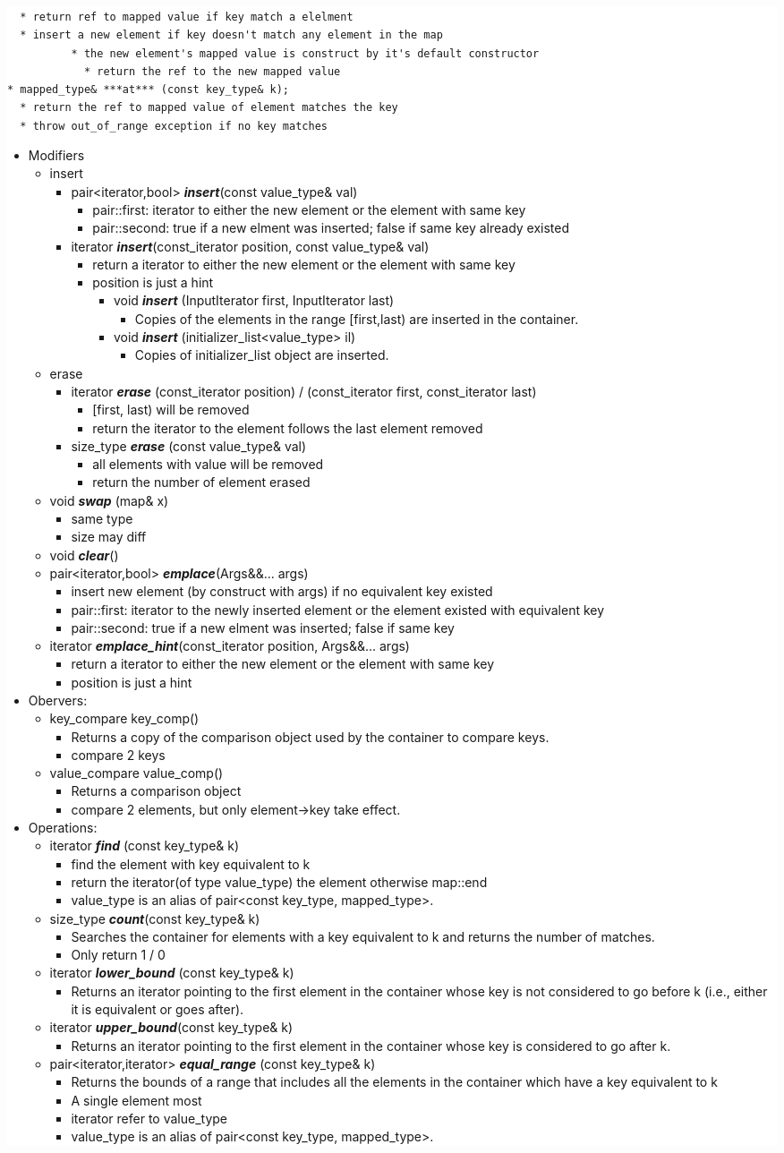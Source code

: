       * return ref to mapped value if key match a elelment
      * insert a new element if key doesn't match any element in the map
			  * the new element's mapped value is construct by it's default constructor
				* return the ref to the new mapped value
    * mapped_type& ***at*** (const key_type& k); 
      * return the ref to mapped value of element matches the key
      * throw out_of_range exception if no key matches
  * Modifiers
    * insert 
      * pair<iterator,bool> ***insert***(const value_type& val)
        * pair::first: iterator to either the new element or the element with same key
        * pair::second: true if a new elment was inserted; false if same key already existed
      * iterator ***insert***(const_iterator position, const value_type& val)
        * return a iterator to either the new element or the element with same key
        * position is just a hint
			* void ***insert*** (InputIterator first, InputIterator last)
			  * Copies of the elements in the range [first,last) are inserted in the container.
			* void ***insert*** (initializer_list<value_type> il)
			  * Copies of initializer_list object are inserted.
    * erase
      * iterator  ***erase*** (const_iterator position) / (const_iterator first, const_iterator last)
        * [first, last) will be removed 
        * return the iterator to the element follows the last element removed
      * size_type ***erase*** (const value_type& val)
        * all elements with value will be removed
        * return the number of element erased
    * void ***swap*** (map& x)
      * same type
      * size may diff
    * void ***clear***()
    * pair<iterator,bool> ***emplace***(Args&&... args)
      * insert new element (by construct with args) if no equivalent key existed
      * pair::first: iterator to the newly inserted element or the element existed with equivalent key
      * pair::second: true if a new elment was inserted; false if same key
    * iterator ***emplace_hint***(const_iterator position, Args&&... args)
      * return a iterator to either the new element or the element with same key
      * position is just a hint
  * Obervers:
    * key_compare key_comp() 
      * Returns a copy of the comparison object used by the container to compare keys.
      * compare 2 keys
    * value_compare value_comp()
      * Returns a comparison object
      * compare 2 elements, but only element->key take effect.
  * Operations:
    * iterator ***find*** (const key_type& k)
      * find the element with key equivalent to k
      * return the iterator(of type value_type) the element otherwise map::end
      * value_type is an alias of pair<const key_type, mapped_type>.
    * size_type ***count***(const key_type& k) 
      * Searches the container for elements with a key equivalent to k and returns the number of matches.
      * Only return 1 / 0
    * iterator ***lower_bound*** (const key_type& k)
      * Returns an iterator pointing to the first element in the container whose key is not considered to go before k (i.e., either it is equivalent or goes after).
    * iterator ***upper_bound***(const key_type& k)
      * Returns an iterator pointing to the first element in the container whose key is considered to go after k.
    * pair<iterator,iterator>             ***equal_range*** (const key_type& k)
      * Returns the bounds of a range that includes all the elements in the container which have a key equivalent to k
      * A single element most
      * iterator refer to value_type
      * value_type is an alias of pair<const key_type, mapped_type>.